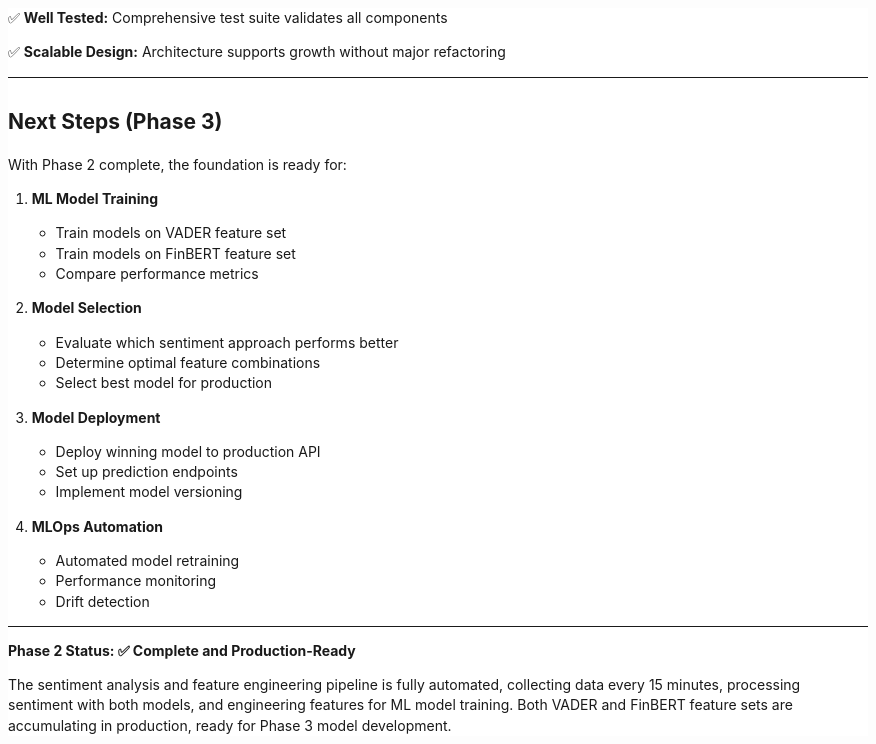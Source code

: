 ✅ **Well Tested:** Comprehensive test suite validates all components

✅ **Scalable Design:** Architecture supports growth without major refactoring

---

## Next Steps (Phase 3)

With Phase 2 complete, the foundation is ready for:

1. **ML Model Training**
   - Train models on VADER feature set
   - Train models on FinBERT feature set
   - Compare performance metrics

2. **Model Selection**
   - Evaluate which sentiment approach performs better
   - Determine optimal feature combinations
   - Select best model for production

3. **Model Deployment**
   - Deploy winning model to production API
   - Set up prediction endpoints
   - Implement model versioning

4. **MLOps Automation**
   - Automated model retraining
   - Performance monitoring
   - Drift detection

---

**Phase 2 Status: ✅ Complete and Production-Ready**

The sentiment analysis and feature engineering pipeline is fully automated, collecting data every 15 minutes, processing sentiment with both models, and engineering features for ML model training. Both VADER and FinBERT feature sets are accumulating in production, ready for Phase 3 model development.